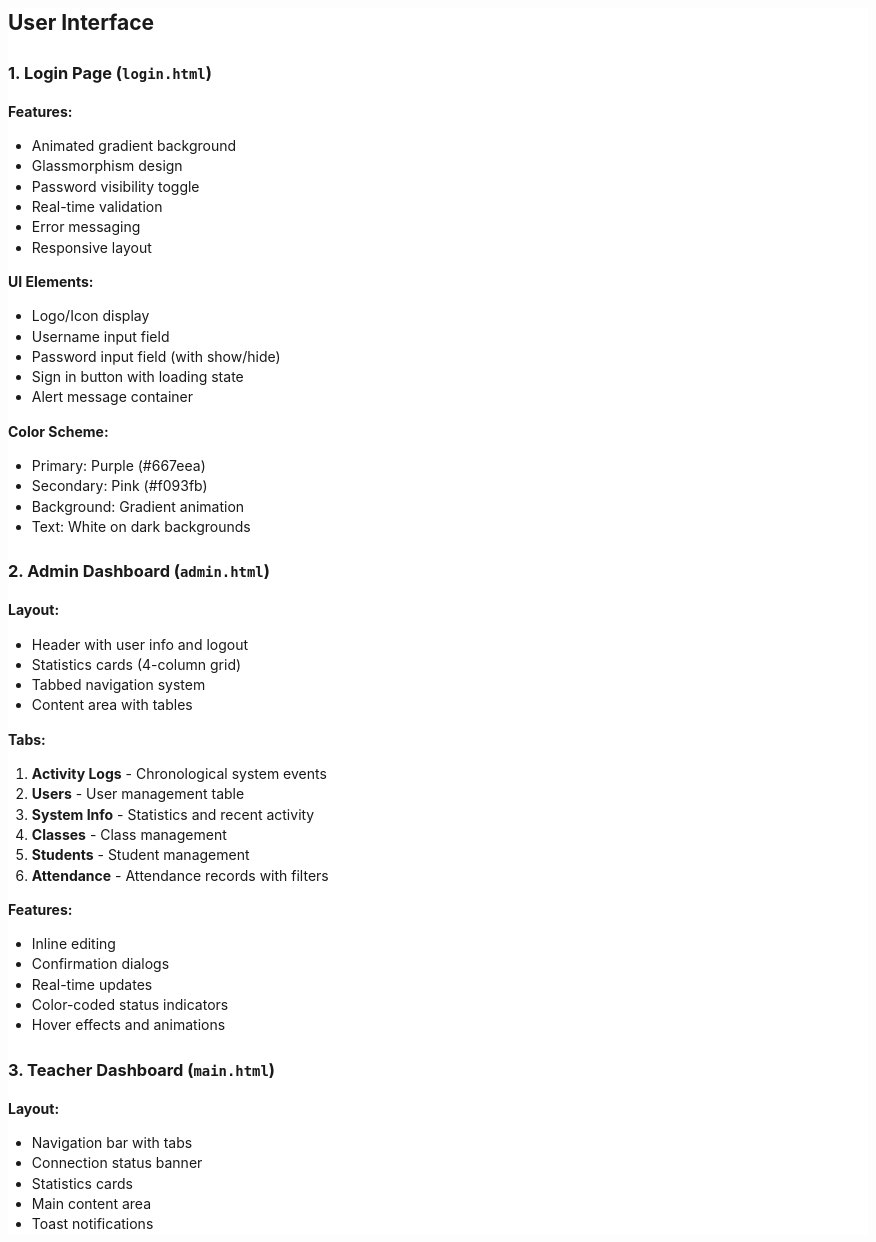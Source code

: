 ## User Interface

### 1. Login Page (`login.html`)
**Features:**
- Animated gradient background
- Glassmorphism design
- Password visibility toggle
- Real-time validation
- Error messaging
- Responsive layout

**UI Elements:**
- Logo/Icon display
- Username input field
- Password input field (with show/hide)
- Sign in button with loading state
- Alert message container

**Color Scheme:**
- Primary: Purple (#667eea)
- Secondary: Pink (#f093fb)
- Background: Gradient animation
- Text: White on dark backgrounds

### 2. Admin Dashboard (`admin.html`)
**Layout:**
- Header with user info and logout
- Statistics cards (4-column grid)
- Tabbed navigation system
- Content area with tables

**Tabs:**
1. **Activity Logs** - Chronological system events
2. **Users** - User management table
3. **System Info** - Statistics and recent activity
4. **Classes** - Class management
5. **Students** - Student management
6. **Attendance** - Attendance records with filters

**Features:**
- Inline editing
- Confirmation dialogs
- Real-time updates
- Color-coded status indicators
- Hover effects and animations

### 3. Teacher Dashboard (`main.html`)
**Layout:**
- Navigation bar with tabs
- Connection status banner
- Statistics cards
- Main content area
- Toast notifications
